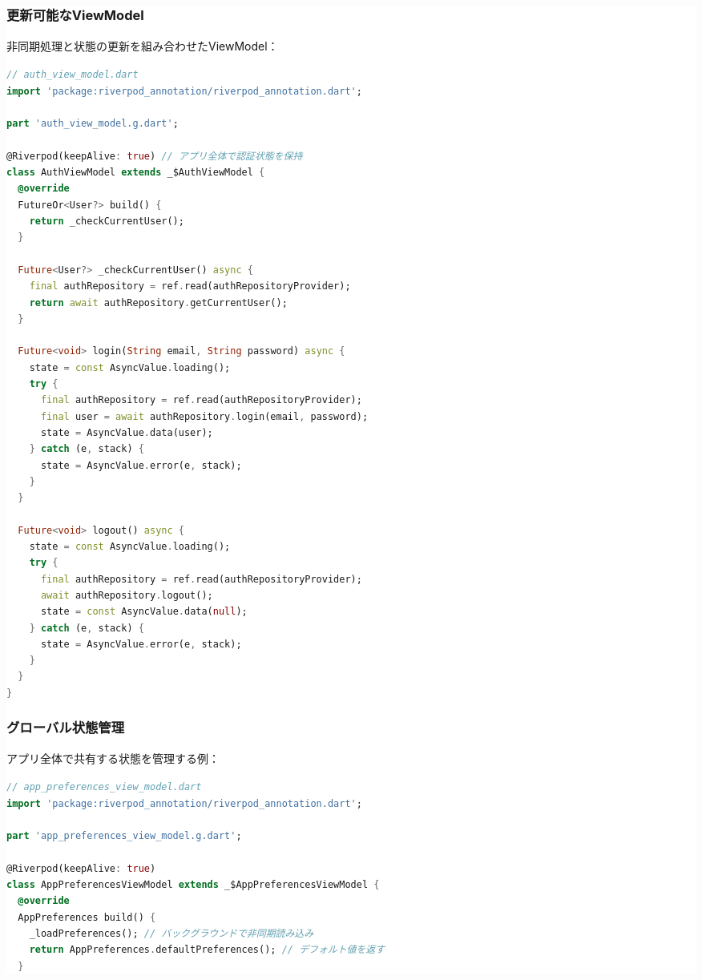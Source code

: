 
### 更新可能なViewModel

非同期処理と状態の更新を組み合わせたViewModel：

```dart
// auth_view_model.dart
import 'package:riverpod_annotation/riverpod_annotation.dart';

part 'auth_view_model.g.dart';

@Riverpod(keepAlive: true) // アプリ全体で認証状態を保持
class AuthViewModel extends _$AuthViewModel {
  @override
  FutureOr<User?> build() {
    return _checkCurrentUser();
  }

  Future<User?> _checkCurrentUser() async {
    final authRepository = ref.read(authRepositoryProvider);
    return await authRepository.getCurrentUser();
  }

  Future<void> login(String email, String password) async {
    state = const AsyncValue.loading();
    try {
      final authRepository = ref.read(authRepositoryProvider);
      final user = await authRepository.login(email, password);
      state = AsyncValue.data(user);
    } catch (e, stack) {
      state = AsyncValue.error(e, stack);
    }
  }

  Future<void> logout() async {
    state = const AsyncValue.loading();
    try {
      final authRepository = ref.read(authRepositoryProvider);
      await authRepository.logout();
      state = const AsyncValue.data(null);
    } catch (e, stack) {
      state = AsyncValue.error(e, stack);
    }
  }
}
```

### グローバル状態管理

アプリ全体で共有する状態を管理する例：

```dart
// app_preferences_view_model.dart
import 'package:riverpod_annotation/riverpod_annotation.dart';

part 'app_preferences_view_model.g.dart';

@Riverpod(keepAlive: true)
class AppPreferencesViewModel extends _$AppPreferencesViewModel {
  @override
  AppPreferences build() {
    _loadPreferences(); // バックグラウンドで非同期読み込み
    return AppPreferences.defaultPreferences(); // デフォルト値を返す
  }

```